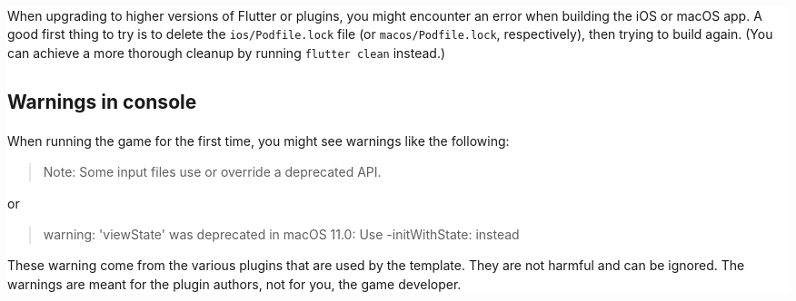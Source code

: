 When upgrading to higher versions of Flutter or plugins, you might encounter an error when
building the iOS or macOS app. A good first thing to try is to delete the `ios/Podfile.lock`
file (or `macos/Podfile.lock`, respectively), then trying to build again. (You can achieve
a more thorough cleanup by running `flutter clean` instead.)

## Warnings in console

When running the game for the first time, you might see warnings like the following:

> Note: Some input files use or override a deprecated API.

or

> warning: 'viewState' was deprecated in macOS 11.0: Use -initWithState: instead

These warning come from the various plugins that are used by the template. They are not harmful 
and can be ignored. The warnings are meant for the plugin authors, not for you, the game developer.
